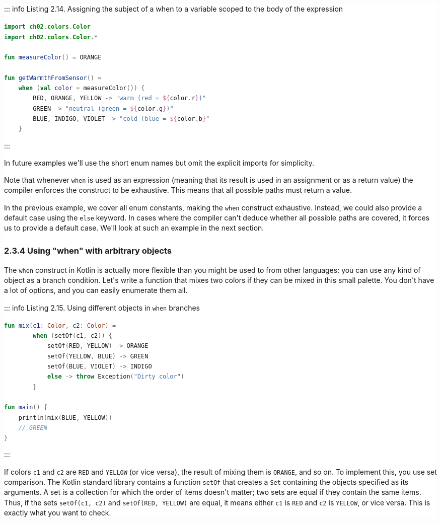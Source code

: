 ::: info Listing 2.14. Assigning the subject of a when to a variable scoped to the body of the expression

```kotlin
import ch02.colors.Color
import ch02.colors.Color.*

fun measureColor() = ORANGE

fun getWarmthFromSensor() =
    when (val color = measureColor()) {
        RED, ORANGE, YELLOW -> "warm (red = ${color.r})"
        GREEN -> "neutral (green = ${color.g})"
        BLUE, INDIGO, VIOLET -> "cold (blue = ${color.b}"
    }
```
:::

In future examples we'll use the short enum names but omit the explicit imports for simplicity.

Note that whenever `when` is used as an expression (meaning that its result is used in an assignment or as a return value) the compiler enforces the construct to be exhaustive. This means that all possible paths must return a value.

In the previous example, we cover all enum constants, making the `when` construct exhaustive. Instead, we could also provide a default case using the `else` keyword. In cases where the compiler can't deduce whether all possible paths are covered, it forces us to provide a default case. We'll look at such an example in the next section.

### 2.3.4 Using "when" with arbitrary objects

The `when` construct in Kotlin is actually more flexible than you might be used to from other languages: you can use any kind of object as a branch condition. Let's write a function that mixes two colors if they can be mixed in this small palette. You don't have a lot of options, and you can easily enumerate them all.

::: info Listing 2.15. Using different objects in `when` branches

```kotlin
fun mix(c1: Color, c2: Color) =
        when (setOf(c1, c2)) {
            setOf(RED, YELLOW) -> ORANGE
            setOf(YELLOW, BLUE) -> GREEN
            setOf(BLUE, VIOLET) -> INDIGO
            else -> throw Exception("Dirty color")
        }

fun main() {
    println(mix(BLUE, YELLOW))
    // GREEN
}
```
:::

If colors `c1` and `c2` are `RED` and `YELLOW` (or vice versa), the result of mixing them is `ORANGE`, and so on. To implement this, you use set comparison. The Kotlin standard library contains a function `setOf` that creates a `Set` containing the objects specified as its arguments. A set is a collection for which the order of items doesn't matter; two sets are equal if they contain the same items. Thus, if the sets `setOf(c1, c2)` and `setOf(RED, YELLOW)` are equal, it means either `c1` is `RED` and `c2` is `YELLOW`, or vice versa. This is exactly what you want to check.
